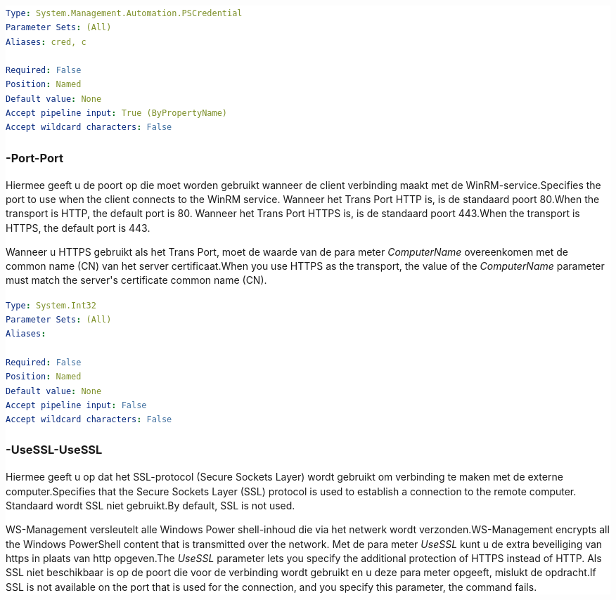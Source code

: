 ```yaml
Type: System.Management.Automation.PSCredential
Parameter Sets: (All)
Aliases: cred, c

Required: False
Position: Named
Default value: None
Accept pipeline input: True (ByPropertyName)
Accept wildcard characters: False
```

### <span data-ttu-id="f6c21-175">-Port</span><span class="sxs-lookup"><span data-stu-id="f6c21-175">-Port</span></span>
<span data-ttu-id="f6c21-176">Hiermee geeft u de poort op die moet worden gebruikt wanneer de client verbinding maakt met de WinRM-service.</span><span class="sxs-lookup"><span data-stu-id="f6c21-176">Specifies the port to use when the client connects to the WinRM service.</span></span>
<span data-ttu-id="f6c21-177">Wanneer het Trans Port HTTP is, is de standaard poort 80.</span><span class="sxs-lookup"><span data-stu-id="f6c21-177">When the transport is HTTP, the default port is 80.</span></span>
<span data-ttu-id="f6c21-178">Wanneer het Trans Port HTTPS is, is de standaard poort 443.</span><span class="sxs-lookup"><span data-stu-id="f6c21-178">When the transport is HTTPS, the default port is 443.</span></span>

<span data-ttu-id="f6c21-179">Wanneer u HTTPS gebruikt als het Trans Port, moet de waarde van de para meter *ComputerName* overeenkomen met de common name (CN) van het server certificaat.</span><span class="sxs-lookup"><span data-stu-id="f6c21-179">When you use HTTPS as the transport, the value of the *ComputerName* parameter must match the server's certificate common name (CN).</span></span>

```yaml
Type: System.Int32
Parameter Sets: (All)
Aliases:

Required: False
Position: Named
Default value: None
Accept pipeline input: False
Accept wildcard characters: False
```

### <span data-ttu-id="f6c21-180">-UseSSL</span><span class="sxs-lookup"><span data-stu-id="f6c21-180">-UseSSL</span></span>
<span data-ttu-id="f6c21-181">Hiermee geeft u op dat het SSL-protocol (Secure Sockets Layer) wordt gebruikt om verbinding te maken met de externe computer.</span><span class="sxs-lookup"><span data-stu-id="f6c21-181">Specifies that the Secure Sockets Layer (SSL) protocol is used to establish a connection to the remote computer.</span></span>
<span data-ttu-id="f6c21-182">Standaard wordt SSL niet gebruikt.</span><span class="sxs-lookup"><span data-stu-id="f6c21-182">By default, SSL is not used.</span></span>

<span data-ttu-id="f6c21-183">WS-Management versleutelt alle Windows Power shell-inhoud die via het netwerk wordt verzonden.</span><span class="sxs-lookup"><span data-stu-id="f6c21-183">WS-Management encrypts all the Windows PowerShell content that is transmitted over the network.</span></span>
<span data-ttu-id="f6c21-184">Met de para meter *UseSSL* kunt u de extra beveiliging van https in plaats van http opgeven.</span><span class="sxs-lookup"><span data-stu-id="f6c21-184">The *UseSSL* parameter lets you specify the additional protection of HTTPS instead of HTTP.</span></span>
<span data-ttu-id="f6c21-185">Als SSL niet beschikbaar is op de poort die voor de verbinding wordt gebruikt en u deze para meter opgeeft, mislukt de opdracht.</span><span class="sxs-lookup"><span data-stu-id="f6c21-185">If SSL is not available on the port that is used for the connection, and you specify this parameter, the command fails.</span></span>
